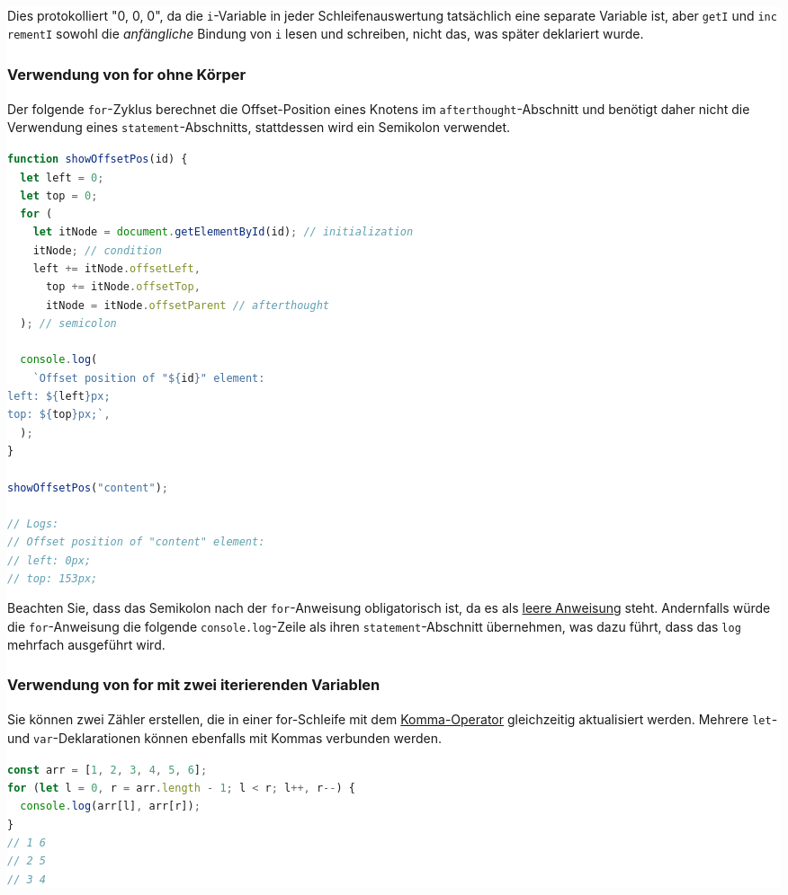 Dies protokolliert "0, 0, 0", da die `i`-Variable in jeder Schleifenauswertung tatsächlich eine separate Variable ist, aber `getI` und `incrementI` sowohl die _anfängliche_ Bindung von `i` lesen und schreiben, nicht das, was später deklariert wurde.

### Verwendung von for ohne Körper

Der folgende `for`-Zyklus berechnet die Offset-Position eines Knotens im `afterthought`-Abschnitt und benötigt daher nicht die Verwendung eines `statement`-Abschnitts, stattdessen wird ein Semikolon verwendet.

```js
function showOffsetPos(id) {
  let left = 0;
  let top = 0;
  for (
    let itNode = document.getElementById(id); // initialization
    itNode; // condition
    left += itNode.offsetLeft,
      top += itNode.offsetTop,
      itNode = itNode.offsetParent // afterthought
  ); // semicolon

  console.log(
    `Offset position of "${id}" element:
left: ${left}px;
top: ${top}px;`,
  );
}

showOffsetPos("content");

// Logs:
// Offset position of "content" element:
// left: 0px;
// top: 153px;
```

Beachten Sie, dass das Semikolon nach der `for`-Anweisung obligatorisch ist, da es als [leere Anweisung](/de/docs/Web/JavaScript/Reference/Statements/Empty) steht. Andernfalls würde die `for`-Anweisung die folgende `console.log`-Zeile als ihren `statement`-Abschnitt übernehmen, was dazu führt, dass das `log` mehrfach ausgeführt wird.

### Verwendung von for mit zwei iterierenden Variablen

Sie können zwei Zähler erstellen, die in einer for-Schleife mit dem [Komma-Operator](/de/docs/Web/JavaScript/Reference/Operators/Comma_operator) gleichzeitig aktualisiert werden. Mehrere `let`- und `var`-Deklarationen können ebenfalls mit Kommas verbunden werden.

```js
const arr = [1, 2, 3, 4, 5, 6];
for (let l = 0, r = arr.length - 1; l < r; l++, r--) {
  console.log(arr[l], arr[r]);
}
// 1 6
// 2 5
// 3 4
```
